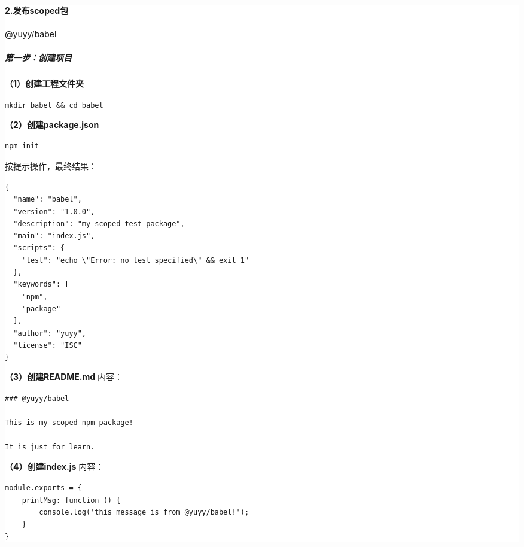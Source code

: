 #### 2.发布scoped包

@yuyy/babel

##### **第一步：创建项目**

**（1）创建工程文件夹**

```
mkdir babel && cd babel
```

**（2）创建package.json**

```
npm init
```

按提示操作，最终结果：

```
{
  "name": "babel",
  "version": "1.0.0",
  "description": "my scoped test package",
  "main": "index.js",
  "scripts": {
    "test": "echo \"Error: no test specified\" && exit 1"
  },
  "keywords": [
    "npm",
    "package"
  ],
  "author": "yuyy",
  "license": "ISC"
}
```

**（3）创建README.md**
内容：

```
### @yuyy/babel

This is my scoped npm package!

It is just for learn.
```

**（4）创建index.js**
内容：

```
module.exports = {
    printMsg: function () {
        console.log('this message is from @yuyy/babel!');
    }
}
```
